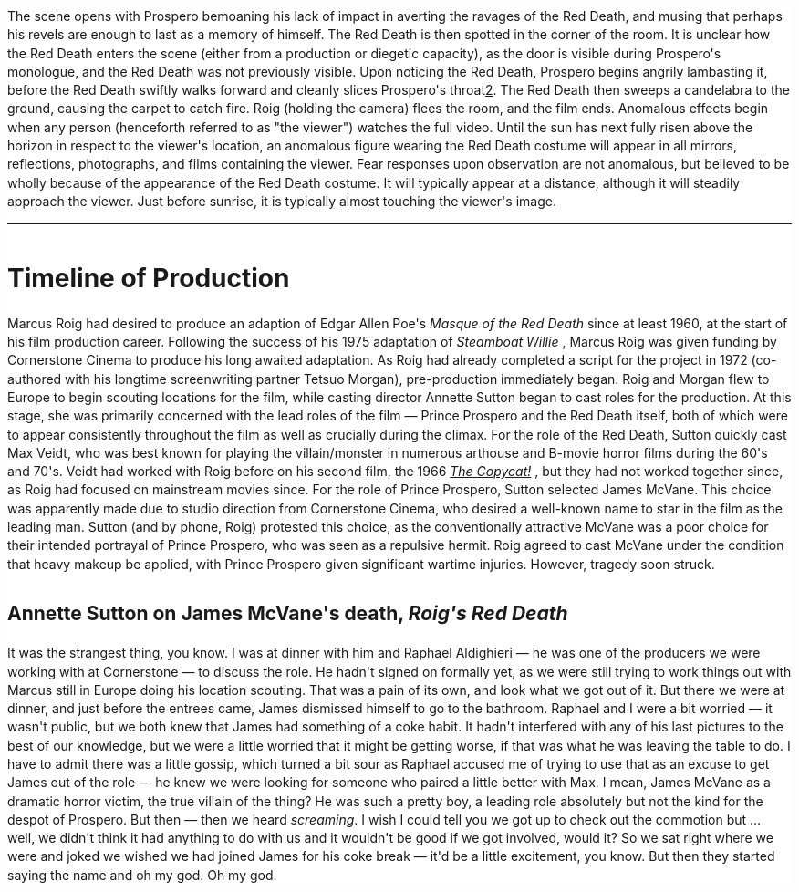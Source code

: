 The scene opens with Prospero bemoaning his lack of impact in averting the ravages of the Red Death, and musing that perhaps his revels are enough to last as a memory of himself. The Red Death is then spotted in the corner of the room. It is unclear how the Red Death enters the scene (either from a production or diegetic capacity), as the door is visible during Prospero's monologue, and the Red Death was not previously visible. Upon noticing the Red Death, Prospero begins angrily lambasting it, before the Red Death swiftly walks forward and cleanly slices Prospero's throat[2](javascript:;). The Red Death then sweeps a candelabra to the ground, causing the carpet to catch fire. Roig (holding the camera) flees the room, and the film ends.
Anomalous effects begin when any person (henceforth referred to as "the viewer") watches the full video. Until the sun has next fully risen above the horizon in respect to the viewer's location, an anomalous figure wearing the Red Death costume will appear in all mirrors, reflections, photographs, and films containing the viewer. Fear responses upon observation are not anomalous, but believed to be wholly because of the appearance of the Red Death costume. It will typically appear at a distance, although it will steadily approach the viewer. Just before sunrise, it is typically almost touching the viewer's image.
* * *
# Timeline of Production
Marcus Roig had desired to produce an adaption of Edgar Allen Poe's _Masque of the Red Death_ since at least 1960, at the start of his film production career. Following the success of his 1975 adaptation of _Steamboat Willie_ , Marcus Roig was given funding by Cornerstone Cinema to produce his long awaited adaptation.
As Roig had already completed a script for the project in 1972 (co-authored with his longtime screenwriting partner Tetsuo Morgan), pre-production immediately began. Roig and Morgan flew to Europe to begin scouting locations for the film, while casting director Annette Sutton began to cast roles for the production. At this stage, she was primarily concerned with the lead roles of the film — Prince Prospero and the Red Death itself, both of which were to appear consistently throughout the film as well as crucially during the climax.
For the role of the Red Death, Sutton quickly cast Max Veidt, who was best known for playing the villain/monster in numerous arthouse and B-movie horror films during the 60's and 70's. Veidt had worked with Roig before on his second film, the 1966 _[The Copycat!](/scp-6455)_ , but they had not worked together since, as Roig had focused on mainstream movies since.
For the role of Prince Prospero, Sutton selected James McVane. This choice was apparently made due to studio direction from Cornerstone Cinema, who desired a well-known name to star in the film as the leading man. Sutton (and by phone, Roig) protested this choice, as the conventionally attractive McVane was a poor choice for their intended portrayal of Prince Prospero, who was seen as a repulsive hermit. Roig agreed to cast McVane under the condition that heavy makeup be applied, with Prince Prospero given significant wartime injuries.
However, tragedy soon struck.
## Annette Sutton on James McVane's death, _Roig's Red Death_
It was the strangest thing, you know. I was at dinner with him and Raphael Aldighieri — he was one of the producers we were working with at Cornerstone — to discuss the role. He hadn't signed on formally yet, as we were still trying to work things out with Marcus still in Europe doing his location scouting. That was a pain of its own, and look what we got out of it.
But there we were at dinner, and just before the entrees came, James dismissed himself to go to the bathroom. Raphael and I were a bit worried — it wasn't public, but we both knew that James had something of a coke habit. It hadn't interfered with any of his last pictures to the best of our knowledge, but we were a little worried that it might be getting worse, if that was what he was leaving the table to do. I have to admit there was a little gossip, which turned a bit sour as Raphael accused me of trying to use that as an excuse to get James out of the role — he knew we were looking for someone who paired a little better with Max. I mean, James McVane as a dramatic horror victim, the true villain of the thing? He was such a pretty boy, a leading role absolutely but not the kind for the despot of Prospero.
But then — then we heard _screaming_. I wish I could tell you we got up to check out the commotion but … well, we didn't think it had anything to do with us and it wouldn't be good if we got involved, would it? So we sat right where we were and joked we wished we had joined James for his coke break — it'd be a little excitement, you know. But then they started saying the name and oh my god. Oh my god.